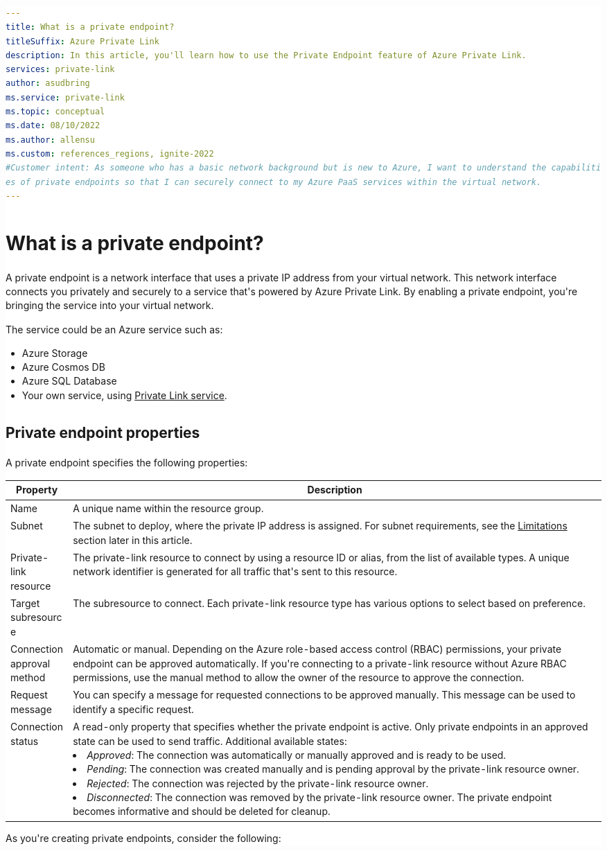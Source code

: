 ```yaml
---
title: What is a private endpoint?
titleSuffix: Azure Private Link
description: In this article, you'll learn how to use the Private Endpoint feature of Azure Private Link.
services: private-link
author: asudbring
ms.service: private-link
ms.topic: conceptual
ms.date: 08/10/2022
ms.author: allensu
ms.custom: references_regions, ignite-2022
#Customer intent: As someone who has a basic network background but is new to Azure, I want to understand the capabilities of private endpoints so that I can securely connect to my Azure PaaS services within the virtual network.
---
```

# What is a private endpoint?

A private endpoint is a network interface that uses a private IP address from your virtual network. This network interface connects you privately and securely to a service that's powered by Azure Private Link. By enabling a private endpoint, you're bringing the service into your virtual network.

The service could be an Azure service such as:

* Azure Storage
* Azure Cosmos DB
* Azure SQL Database
* Your own service, using [Private Link service](private-link-service-overview.md).
  
## Private endpoint properties 

A private endpoint specifies the following properties: 

|Property  |Description |
|---------|---------|
|Name    |    A unique name within the resource group.      |
|Subnet    |  The subnet to deploy, where the private IP address is assigned. For subnet requirements, see the [Limitations](#limitations) section later in this article.         |
|Private-link resource    |   The private-link resource to connect by using a resource ID or alias, from the list of available types. A unique network identifier is generated for all traffic that's sent to this resource.       |
|Target subresource   |      The subresource to connect. Each private-link resource type has various options to select based on preference.    |
|Connection approval method    |  Automatic or manual. Depending on the Azure role-based access control (RBAC) permissions, your private endpoint can be approved automatically. If you're connecting to a private-link resource without Azure RBAC permissions, use the manual method to allow the owner of the resource to approve the connection.        |
|Request message     |  You can specify a message for requested connections to be approved manually. This message can be used to identify a specific request.        |
|Connection status   |   A read-only property that specifies whether the private endpoint is active. Only private endpoints in an approved state can be used to send traffic. Additional available states: <li>*Approved*: The connection was automatically or manually approved and is ready to be used.<li>*Pending*: The connection was created manually and is pending approval by the private-link resource owner.<li>*Rejected*: The connection was rejected by the private-link resource owner.<li>*Disconnected*: The connection was removed by the private-link resource owner. The private endpoint becomes informative and should be deleted for cleanup. </br>|

As you're creating private endpoints, consider the following: 
